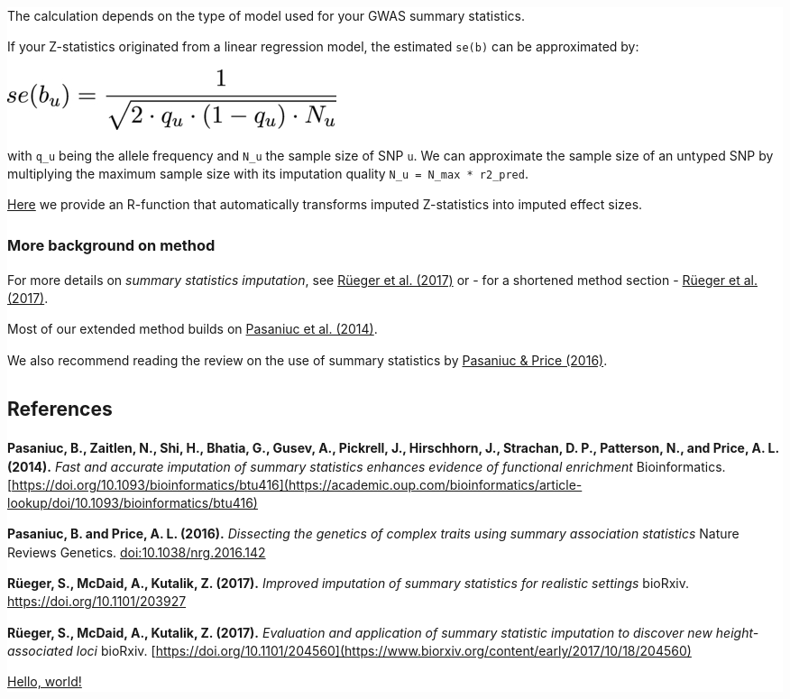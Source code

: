 The calculation depends on the type of model used for your GWAS summary statistics. 

If your Z-statistics originated from a linear regression model, the estimated `se(b)` can be approximated by:

![se(b)](visuals/eq_seb.jpg)

with `q_u` being the allele frequency and `N_u` the sample size of SNP `u`. We can approximate the sample size of an untyped SNP by multiplying the maximum sample size with its imputation quality `N_u = N_max * r2_pred`. 

[Here](https://github.com/sinarueeger/ssimp_software/blob/master/transform_z_to_b.R) we provide an R-function that automatically transforms imputed Z-statistics into imputed effect sizes.

### More background on method

For more details on *summary statistics imputation*, see [Rüeger et al. (2017)](https://www.biorxiv.org/content/early/2017/10/16/203927) or - for a shortened method section - [Rüeger et al. (2017)](https://www.biorxiv.org/content/early/2017/10/18/204560). 

Most of our extended method builds on [Pasaniuc et al. (2014)](https://academic.oup.com/bioinformatics/article-lookup/doi/10.1093/bioinformatics/btu416). 

We also recommend reading the review on the use of summary statistics by [Pasaniuc & Price (2016)](https://www.nature.com/articles/nrg.2016.142).


## References
[//]: -------


**Pasaniuc, B., Zaitlen, N., Shi, H., Bhatia, G., Gusev, A., Pickrell, J., Hirschhorn, J., Strachan, D. P., Patterson, N., and Price, A. L. (2014).** *Fast and accurate imputation of summary statistics enhances evidence of functional enrichment* Bioinformatics. [https://doi.org/10.1093/bioinformatics/btu416](https://academic.oup.com/bioinformatics/article-lookup/doi/10.1093/bioinformatics/btu416)

**Pasaniuc, B. and Price, A. L. (2016).** *Dissecting the genetics of complex traits using summary association statistics* Nature Reviews Genetics. [doi:10.1038/nrg.2016.142](https://www.nature.com/articles/nrg.2016.142)

**Rüeger, S., McDaid, A., Kutalik, Z. (2017).** *Improved imputation of summary statistics for realistic settings* bioRxiv. [https://doi.org/10.1101/203927 ](https://www.biorxiv.org/content/early/2017/10/16/203927)

**Rüeger, S., McDaid, A., Kutalik, Z. (2017).** *Evaluation and application of summary statistic imputation to discover new height-associated loci* bioRxiv. [https://doi.org/10.1101/204560](https://www.biorxiv.org/content/early/2017/10/18/204560)

<a href="http://example.com/" target="_blank">Hello, world!</a>



[//]: ==================================
[//]: ==================================
[//]: -------------------------------
[//]: -------------------------------
[//]: -------------------------------
[//]: -------------------------------
[//]: -------------------------------
[//]: -------------------------------
[//]: -------------------------------
[//]: -------------------------------
[//]: -------------------------------